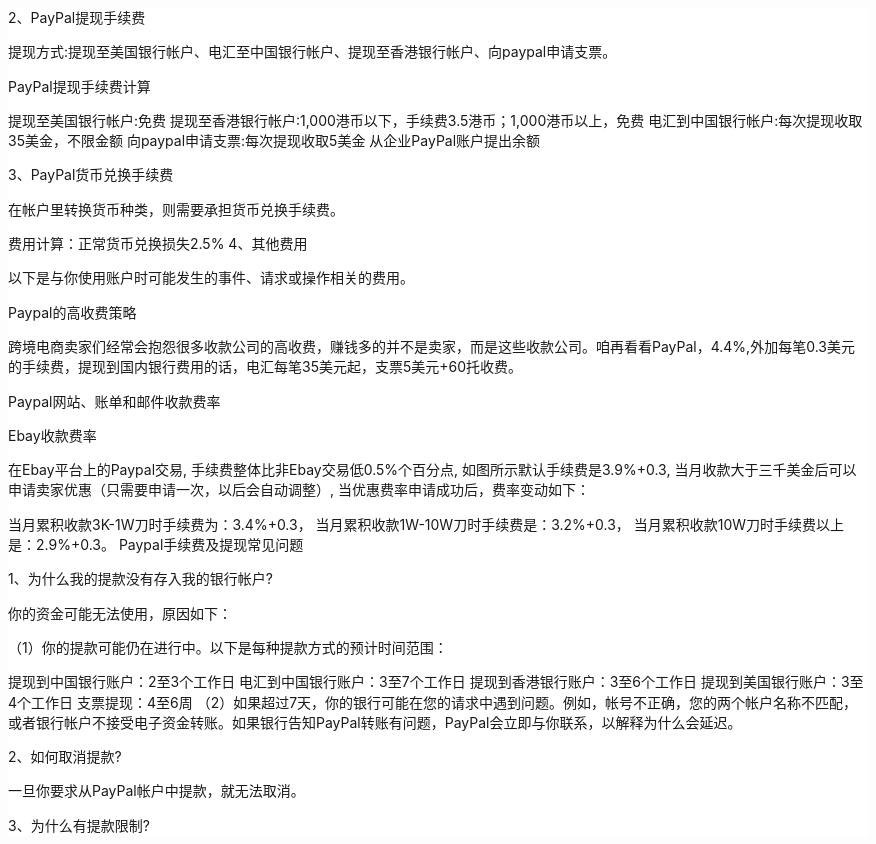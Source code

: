 2、PayPal提现手续费

提现方式:提现至美国银行帐户、电汇至中国银行帐户、提现至香港银行帐户、向paypal申请支票。

PayPal提现手续费计算

提现至美国银行帐户:免费
提现至香港银行帐户:1,000港币以下，手续费3.5港币；1,000港币以上，免费
电汇到中国银行帐户:每次提现收取35美金，不限金额
向paypal申请支票:每次提现收取5美金
从企业PayPal账户提出余额


3、PayPal货币兑换手续费

在帐户里转换货币种类，则需要承担货币兑换手续费。

费用计算：正常货币兑换损失2.5%
4、其他费用

以下是与你使用账户时可能发生的事件、请求或操作相关的费用。


Paypal的高收费策略

跨境电商卖家们经常会抱怨很多收款公司的高收费，赚钱多的并不是卖家，而是这些收款公司。咱再看看PayPal，4.4%,外加每笔0.3美元的手续费，提现到国内银行费用的话，电汇每笔35美元起，支票5美元+60托收费。

Paypal网站、账单和邮件收款费率


Ebay收款费率


在Ebay平台上的Paypal交易, 手续费整体比非Ebay交易低0.5%个百分点, 如图所示默认手续费是3.9%+0.3, 当月收款大于三千美金后可以申请卖家优惠（只需要申请一次，以后会自动调整）, 当优惠费率申请成功后，费率变动如下：

当月累积收款3K-1W刀时手续费为：3.4%+0.3，
当月累积收款1W-10W刀时手续费是：3.2%+0.3，
当月累积收款10W刀时手续费以上是：2.9%+0.3。
Paypal手续费及提现常见问题


1、为什么我的提款没有存入我的银行帐户?

你的资金可能无法使用，原因如下：

（1）你的提款可能仍在进行中。以下是每种提款方式的预计时间范围：

提现到中国银行账户：2至3个工作日
电汇到中国银行账户：3至7个工作日
提现到香港银行账户：3至6个工作日
提现到美国银行账户：3至4个工作日
支票提现：4至6周
（2）如果超过7天，你的银行可能在您的请求中遇到问题。例如，帐号不正确，您的两个帐户名称不匹配，或者银行帐户不接受电子资金转账。如果银行告知PayPal转账有问题，PayPal会立即与你联系，以解释为什么会延迟。

2、如何取消提款?

一旦你要求从PayPal帐户中提款，就无法取消。

3、为什么有提款限制?
